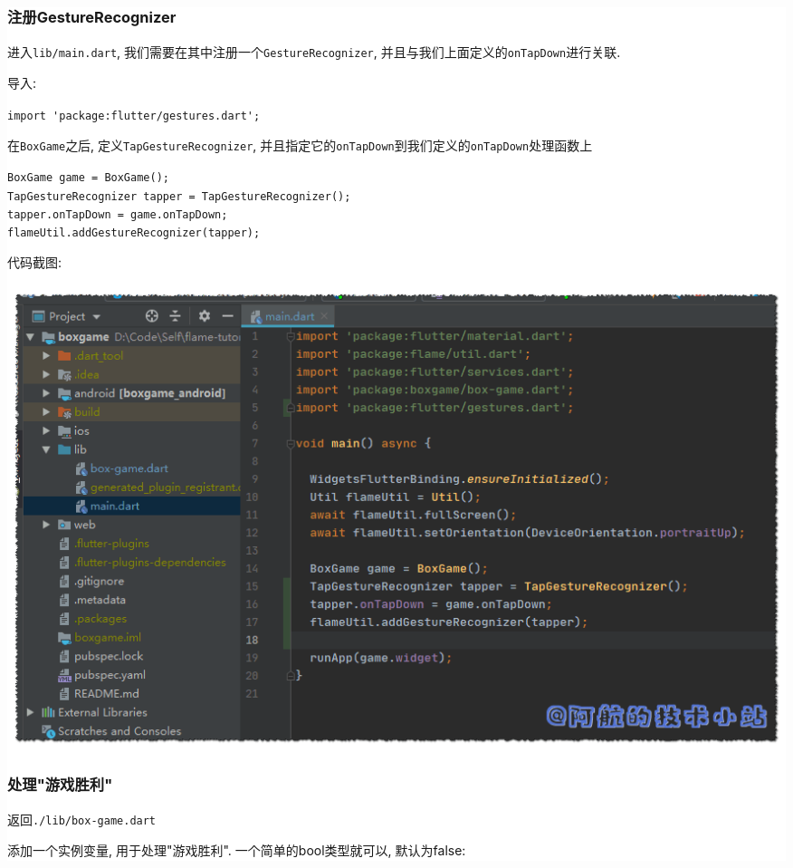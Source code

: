 ### 注册GestureRecognizer

进入`lib/main.dart`, 我们需要在其中注册一个`GestureRecognizer`, 并且与我们上面定义的`onTapDown`进行关联.

导入:

```
import 'package:flutter/gestures.dart';
```

在`BoxGame`之后, 定义`TapGestureRecognizer`, 并且指定它的`onTapDown`到我们定义的`onTapDown`处理函数上

```
BoxGame game = BoxGame();
TapGestureRecognizer tapper = TapGestureRecognizer();
tapper.onTapDown = game.onTapDown;
flameUtil.addGestureRecognizer(tapper);
```

代码截图:

![Flutter 游戏开发(flame) 00 Flame介绍](images/2020-04-16_102302-872x519.png)

### 处理"游戏胜利"

返回`./lib/box-game.dart`

添加一个实例变量, 用于处理"游戏胜利". 一个简单的bool类型就可以, 默认为false:
